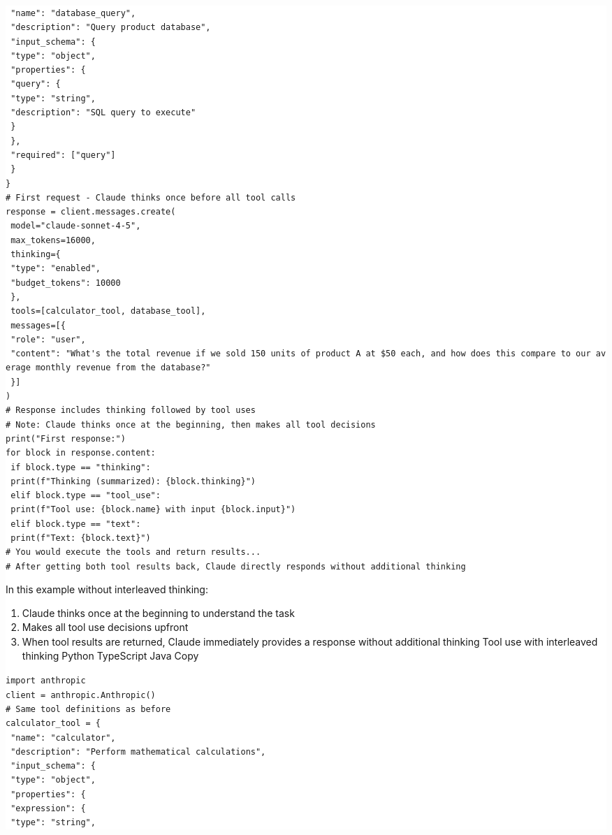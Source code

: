 ```
 "name": "database_query",
 "description": "Query product database",
 "input_schema": {
 "type": "object",
 "properties": {
 "query": {
 "type": "string",
 "description": "SQL query to execute"
 }
 },
 "required": ["query"]
 }
}
# First request - Claude thinks once before all tool calls
response = client.messages.create(
 model="claude-sonnet-4-5",
 max_tokens=16000,
 thinking={
 "type": "enabled",
 "budget_tokens": 10000
 },
 tools=[calculator_tool, database_tool],
 messages=[{
 "role": "user",
 "content": "What's the total revenue if we sold 150 units of product A at $50 each, and how does this compare to our average monthly revenue from the database?"
 }]
)
# Response includes thinking followed by tool uses
# Note: Claude thinks once at the beginning, then makes all tool decisions
print("First response:")
for block in response.content:
 if block.type == "thinking":
 print(f"Thinking (summarized): {block.thinking}")
 elif block.type == "tool_use":
 print(f"Tool use: {block.name} with input {block.input}")
 elif block.type == "text":
 print(f"Text: {block.text}")
# You would execute the tools and return results...
# After getting both tool results back, Claude directly responds without additional thinking
```
In this example without interleaved thinking:
 1. Claude thinks once at the beginning to understand the task
 2. Makes all tool use decisions upfront
 3. When tool results are returned, Claude immediately provides a response without additional thinking
Tool use with interleaved thinking
Python
TypeScript
Java
Copy
```
import anthropic
client = anthropic.Anthropic()
# Same tool definitions as before
calculator_tool = {
 "name": "calculator",
 "description": "Perform mathematical calculations",
 "input_schema": {
 "type": "object",
 "properties": {
 "expression": {
 "type": "string",
```